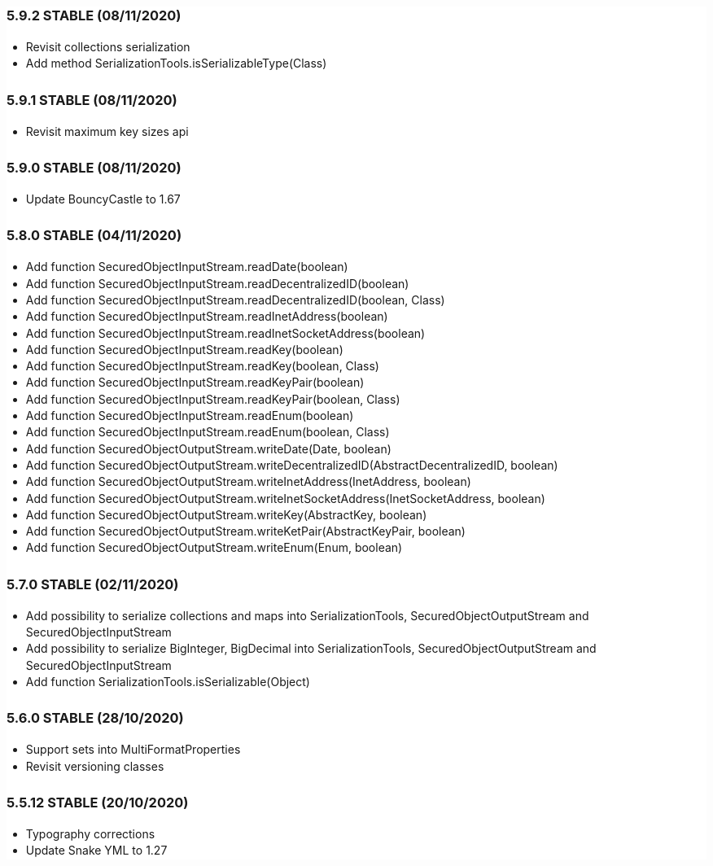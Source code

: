 
### 5.9.2 STABLE (08/11/2020)
* Revisit collections serialization
* Add method SerializationTools.isSerializableType(Class)


### 5.9.1 STABLE (08/11/2020)
* Revisit maximum key sizes api


### 5.9.0 STABLE (08/11/2020)
* Update BouncyCastle to 1.67


### 5.8.0 STABLE (04/11/2020)
* Add function SecuredObjectInputStream.readDate(boolean)
* Add function SecuredObjectInputStream.readDecentralizedID(boolean)
* Add function SecuredObjectInputStream.readDecentralizedID(boolean, Class)
* Add function SecuredObjectInputStream.readInetAddress(boolean)
* Add function SecuredObjectInputStream.readInetSocketAddress(boolean)
* Add function SecuredObjectInputStream.readKey(boolean)
* Add function SecuredObjectInputStream.readKey(boolean, Class)
* Add function SecuredObjectInputStream.readKeyPair(boolean)
* Add function SecuredObjectInputStream.readKeyPair(boolean, Class)
* Add function SecuredObjectInputStream.readEnum(boolean)
* Add function SecuredObjectInputStream.readEnum(boolean, Class)
* Add function SecuredObjectOutputStream.writeDate(Date, boolean)
* Add function SecuredObjectOutputStream.writeDecentralizedID(AbstractDecentralizedID, boolean)
* Add function SecuredObjectOutputStream.writeInetAddress(InetAddress, boolean)
* Add function SecuredObjectOutputStream.writeInetSocketAddress(InetSocketAddress, boolean)
* Add function SecuredObjectOutputStream.writeKey(AbstractKey, boolean)
* Add function SecuredObjectOutputStream.writeKetPair(AbstractKeyPair, boolean)
* Add function SecuredObjectOutputStream.writeEnum(Enum, boolean)


### 5.7.0 STABLE (02/11/2020)
* Add possibility to serialize collections and maps into SerializationTools, SecuredObjectOutputStream and SecuredObjectInputStream
* Add possibility to serialize BigInteger, BigDecimal into SerializationTools, SecuredObjectOutputStream and SecuredObjectInputStream
* Add function SerializationTools.isSerializable(Object)


### 5.6.0 STABLE (28/10/2020)
* Support sets into MultiFormatProperties
* Revisit versioning classes


### 5.5.12 STABLE (20/10/2020)
* Typography corrections
* Update Snake YML to 1.27
